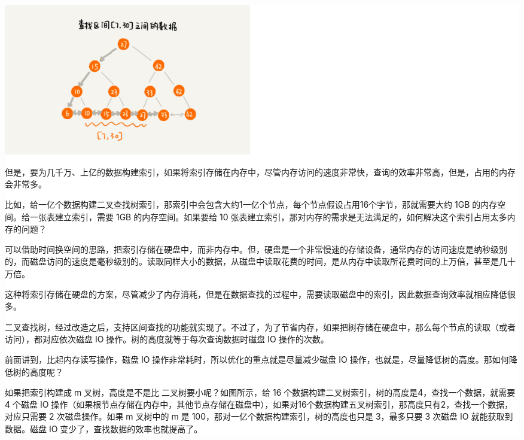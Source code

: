 <img src="../Resources1/109.jpg" alt="Figure" style="zoom:40%;" />

但是，要为几千万、上亿的数据构建索引，如果将索引存储在内存中，尽管内存访问的速度非常快，查询的效率非常高，但是，占用的内存会非常多。

比如，给一亿个数据构建二叉查找树索引，那索引中会包含大约1一亿个节点，每个节点假设占用16个字节，那就需要大约 1GB 的内存空间。给一张表建立索引，需要 1GB 的内存空间。如果要给 10 张表建立索引，那对内存的需求是无法满足的，如何解决这个索引占用太多内存的问题？

可以借助时间换空间的思路，把索引存储在硬盘中，而非内存中。但，硬盘是一个非常慢速的存储设备，通常内存的访问速度是纳秒级别的，而磁盘访问的速度是毫秒级别的。读取同样大小的数据，从磁盘中读取花费的时间，是从内存中读取所花费时间的上万倍，甚至是几十万倍。

这种将索引存储在硬盘的方案，尽管减少了内存消耗，但是在数据查找的过程中，需要读取磁盘中的索引，因此数据查询效率就相应降低很多。

二叉查找树，经过改造之后，支持区间查找的功能就实现了。不过了，为了节省内存，如果把树存储在硬盘中，那么每个节点的读取（或者访问），都对应依次磁盘 IO 操作。树的高度就等于每次查询数据时磁盘 IO 操作的次数。

前面讲到，比起内存读写操作，磁盘 IO 操作非常耗时，所以优化的重点就是尽量减少磁盘 IO 操作，也就是，尽量降低树的高度。那如何降低树的高度呢？

如果把索引构建成 m 叉树，高度是不是比 二叉树要小呢？如图所示，给 16 个数据构建二叉树索引，树的高度是4，查找一个数据，就需要 4 个磁盘 IO 操作（如果根节点存储在内存中，其他节点存储在磁盘中），如果对16个数据构建五叉树索引，那高度只有2，查找一个数据，对应只需要 2 次磁盘操作。如果 m 叉树中的 m 是 100，那对一亿个数据构建索引，树的高度也只是 3，最多只要 3 次磁盘 IO 就能获取到数据。磁盘 IO 变少了，查找数据的效率也就提高了。
